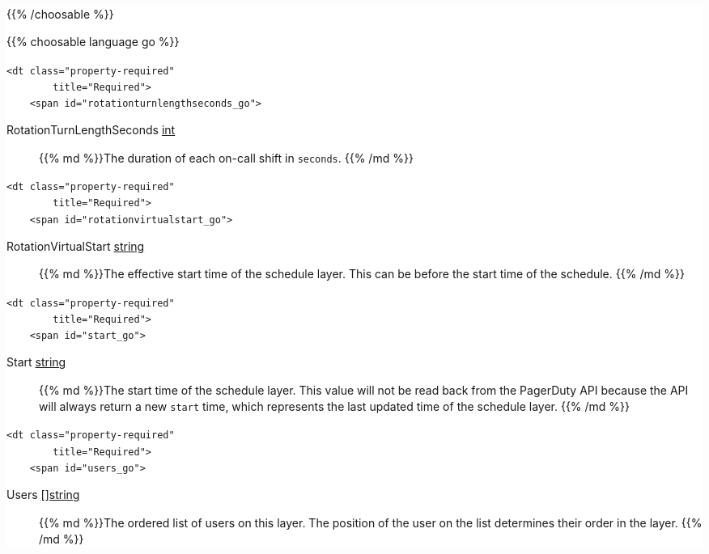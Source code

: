 </dl>
{{% /choosable %}}


{{% choosable language go %}}
<dl class="resources-properties">

    <dt class="property-required"
            title="Required">
        <span id="rotationturnlengthseconds_go">
<a href="#rotationturnlengthseconds_go" style="color: inherit; text-decoration: inherit;">Rotation<wbr>Turn<wbr>Length<wbr>Seconds</a>
</span> 
        <span class="property-indicator"></span>
        <span class="property-type"><a href="https://golang.org/pkg/builtin/#integer">int</a></span>
    </dt>
    <dd>{{% md %}}The duration of each on-call shift in `seconds`.
{{% /md %}}</dd>

    <dt class="property-required"
            title="Required">
        <span id="rotationvirtualstart_go">
<a href="#rotationvirtualstart_go" style="color: inherit; text-decoration: inherit;">Rotation<wbr>Virtual<wbr>Start</a>
</span> 
        <span class="property-indicator"></span>
        <span class="property-type"><a href="https://golang.org/pkg/builtin/#string">string</a></span>
    </dt>
    <dd>{{% md %}}The effective start time of the schedule layer. This can be before the start time of the schedule.
{{% /md %}}</dd>

    <dt class="property-required"
            title="Required">
        <span id="start_go">
<a href="#start_go" style="color: inherit; text-decoration: inherit;">Start</a>
</span> 
        <span class="property-indicator"></span>
        <span class="property-type"><a href="https://golang.org/pkg/builtin/#string">string</a></span>
    </dt>
    <dd>{{% md %}}The start time of the schedule layer. This value will not be read back from the PagerDuty API because the API will always return a new `start` time, which represents the last updated time of the schedule layer.
{{% /md %}}</dd>

    <dt class="property-required"
            title="Required">
        <span id="users_go">
<a href="#users_go" style="color: inherit; text-decoration: inherit;">Users</a>
</span> 
        <span class="property-indicator"></span>
        <span class="property-type"><a href="https://golang.org/pkg/builtin/#string">[]string</a></span>
    </dt>
    <dd>{{% md %}}The ordered list of users on this layer. The position of the user on the list determines their order in the layer.
{{% /md %}}</dd>
